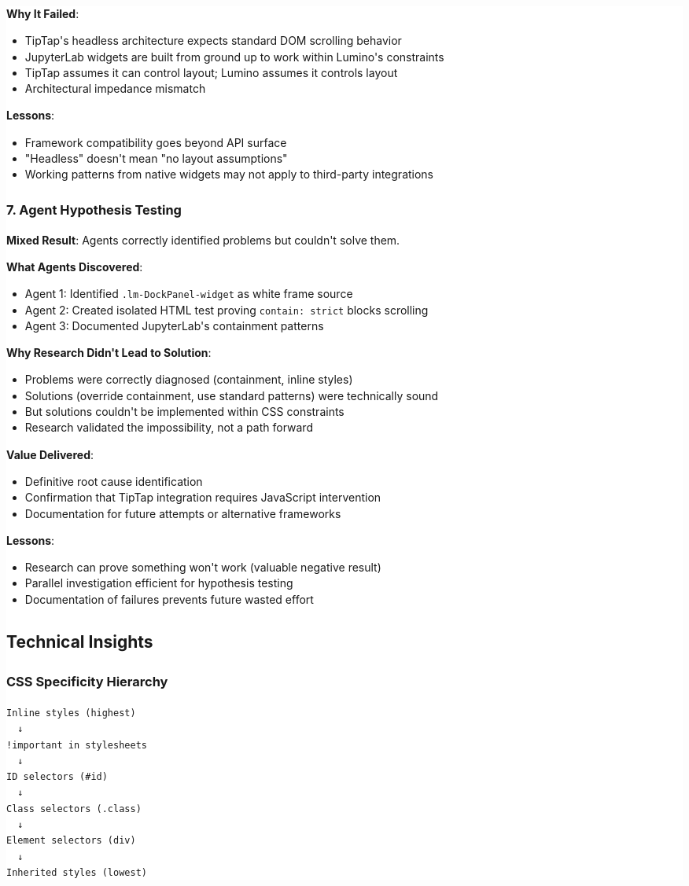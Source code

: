 **Why It Failed**:
- TipTap's headless architecture expects standard DOM scrolling behavior
- JupyterLab widgets are built from ground up to work within Lumino's constraints
- TipTap assumes it can control layout; Lumino assumes it controls layout
- Architectural impedance mismatch

**Lessons**:
- Framework compatibility goes beyond API surface
- "Headless" doesn't mean "no layout assumptions"
- Working patterns from native widgets may not apply to third-party integrations

### 7. Agent Hypothesis Testing

**Mixed Result**: Agents correctly identified problems but couldn't solve them.

**What Agents Discovered**:
- Agent 1: Identified `.lm-DockPanel-widget` as white frame source
- Agent 2: Created isolated HTML test proving `contain: strict` blocks scrolling
- Agent 3: Documented JupyterLab's containment patterns

**Why Research Didn't Lead to Solution**:
- Problems were correctly diagnosed (containment, inline styles)
- Solutions (override containment, use standard patterns) were technically sound
- But solutions couldn't be implemented within CSS constraints
- Research validated the impossibility, not a path forward

**Value Delivered**:
- Definitive root cause identification
- Confirmation that TipTap integration requires JavaScript intervention
- Documentation for future attempts or alternative frameworks

**Lessons**:
- Research can prove something won't work (valuable negative result)
- Parallel investigation efficient for hypothesis testing
- Documentation of failures prevents future wasted effort

## Technical Insights

### CSS Specificity Hierarchy

```
Inline styles (highest)
  ↓
!important in stylesheets
  ↓
ID selectors (#id)
  ↓
Class selectors (.class)
  ↓
Element selectors (div)
  ↓
Inherited styles (lowest)
```
